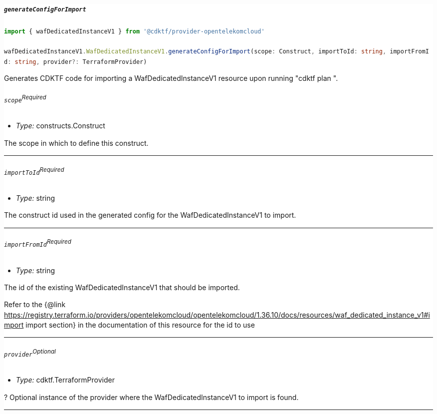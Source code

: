 ##### `generateConfigForImport` <a name="generateConfigForImport" id="@cdktf/provider-opentelekomcloud.wafDedicatedInstanceV1.WafDedicatedInstanceV1.generateConfigForImport"></a>

```typescript
import { wafDedicatedInstanceV1 } from '@cdktf/provider-opentelekomcloud'

wafDedicatedInstanceV1.WafDedicatedInstanceV1.generateConfigForImport(scope: Construct, importToId: string, importFromId: string, provider?: TerraformProvider)
```

Generates CDKTF code for importing a WafDedicatedInstanceV1 resource upon running "cdktf plan <stack-name>".

###### `scope`<sup>Required</sup> <a name="scope" id="@cdktf/provider-opentelekomcloud.wafDedicatedInstanceV1.WafDedicatedInstanceV1.generateConfigForImport.parameter.scope"></a>

- *Type:* constructs.Construct

The scope in which to define this construct.

---

###### `importToId`<sup>Required</sup> <a name="importToId" id="@cdktf/provider-opentelekomcloud.wafDedicatedInstanceV1.WafDedicatedInstanceV1.generateConfigForImport.parameter.importToId"></a>

- *Type:* string

The construct id used in the generated config for the WafDedicatedInstanceV1 to import.

---

###### `importFromId`<sup>Required</sup> <a name="importFromId" id="@cdktf/provider-opentelekomcloud.wafDedicatedInstanceV1.WafDedicatedInstanceV1.generateConfigForImport.parameter.importFromId"></a>

- *Type:* string

The id of the existing WafDedicatedInstanceV1 that should be imported.

Refer to the {@link https://registry.terraform.io/providers/opentelekomcloud/opentelekomcloud/1.36.10/docs/resources/waf_dedicated_instance_v1#import import section} in the documentation of this resource for the id to use

---

###### `provider`<sup>Optional</sup> <a name="provider" id="@cdktf/provider-opentelekomcloud.wafDedicatedInstanceV1.WafDedicatedInstanceV1.generateConfigForImport.parameter.provider"></a>

- *Type:* cdktf.TerraformProvider

? Optional instance of the provider where the WafDedicatedInstanceV1 to import is found.

---